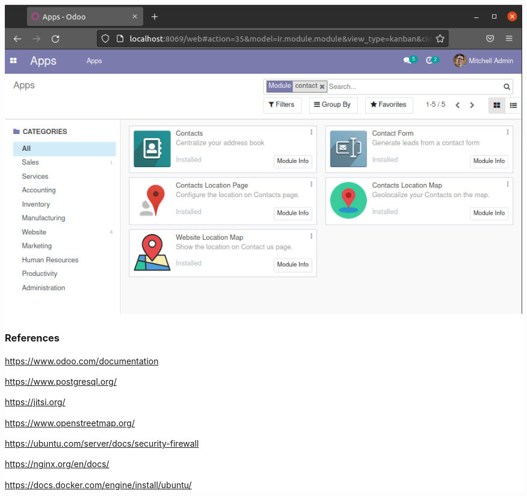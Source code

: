 ![alt text](https://github.com/jylhakos/miscellaneous/blob/main/ERP/odoo/INSTALL/README.png?raw=true)


### References

https://www.odoo.com/documentation

https://www.postgresql.org/

https://jitsi.org/

https://www.openstreetmap.org/

https://ubuntu.com/server/docs/security-firewall

https://nginx.org/en/docs/

https://docs.docker.com/engine/install/ubuntu/
